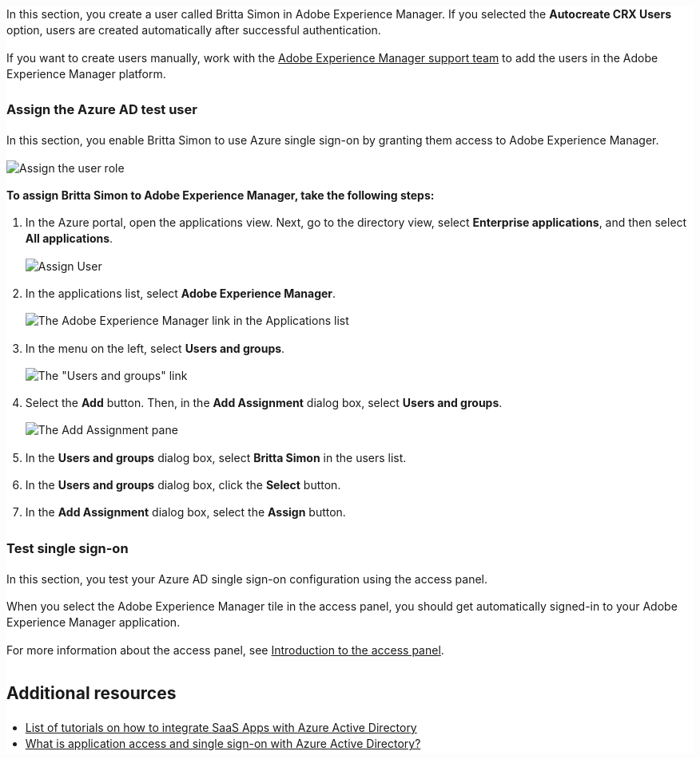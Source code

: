 In this section, you create a user called Britta Simon in Adobe Experience Manager. If you selected the **Autocreate CRX Users** option, users are created automatically after successful authentication. 

If you want to create users manually, work with the [Adobe Experience Manager support team](https://helpx.adobe.com/support/experience-manager.html) to add the users in the Adobe Experience Manager platform. 

### Assign the Azure AD test user

In this section, you enable Britta Simon to use Azure single sign-on by granting them access to Adobe Experience Manager.

![Assign the user role][200] 

**To assign Britta Simon to Adobe Experience Manager, take the following steps:**

1. In the Azure portal, open the applications view. Next, go to the directory view, select **Enterprise applications**, and then select **All applications**.

	![Assign User][201] 

2. In the applications list, select **Adobe Experience Manager**.

	![The Adobe Experience Manager link in the Applications list](./media/active-directory-saas-adobeexperiencemanager-tutorial/tutorial_adobeexperiencemanager_app.png)  

3. In the menu on the left, select **Users and groups**.

	![The "Users and groups" link][202]

4. Select the **Add** button. Then, in the **Add Assignment** dialog box, select **Users and groups**.

	![The Add Assignment pane][203]

5. In the **Users and groups** dialog box, select **Britta Simon** in the users list.

6. In the **Users and groups** dialog box, click the **Select** button.

7. In the **Add Assignment** dialog box, select the **Assign** button.
	
### Test single sign-on

In this section, you test your Azure AD single sign-on configuration using the access panel.

When you select the Adobe Experience Manager tile in the access panel, you should get automatically signed-in to your Adobe Experience Manager application.

For more information about the access panel, see [Introduction to the access panel](active-directory-saas-access-panel-introduction.md). 

## Additional resources

* [List of tutorials on how to integrate SaaS Apps with Azure Active Directory](active-directory-saas-tutorial-list.md)
* [What is application access and single sign-on with Azure Active Directory?](active-directory-appssoaccess-whatis.md)


[1]: ./media/active-directory-saas-adobeexperiencemanager-tutorial/tutorial_general_01.png
[2]: ./media/active-directory-saas-adobeexperiencemanager-tutorial/tutorial_general_02.png
[3]: ./media/active-directory-saas-adobeexperiencemanager-tutorial/tutorial_general_03.png
[4]: ./media/active-directory-saas-adobeexperiencemanager-tutorial/tutorial_general_04.png
[100]: ./media/active-directory-saas-adobeexperiencemanager-tutorial/tutorial_general_100.png
[200]: ./media/active-directory-saas-adobeexperiencemanager-tutorial/tutorial_general_200.png
[201]: ./media/active-directory-saas-adobeexperiencemanager-tutorial/tutorial_general_201.png
[202]: ./media/active-directory-saas-adobeexperiencemanager-tutorial/tutorial_general_202.png
[203]: ./media/active-directory-saas-adobeexperiencemanager-tutorial/tutorial_general_203.png
